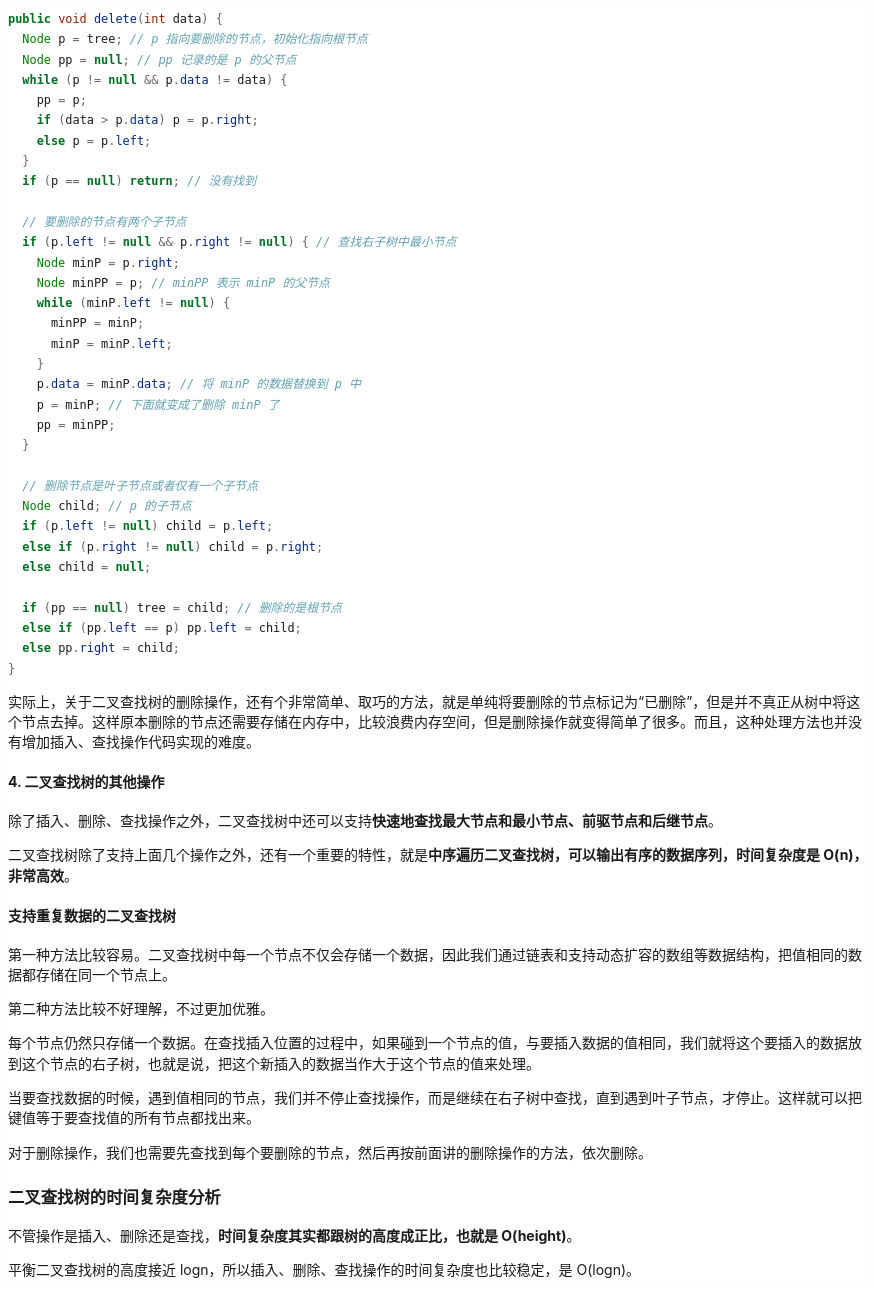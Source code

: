 ```java
public void delete(int data) {
  Node p = tree; // p 指向要删除的节点，初始化指向根节点
  Node pp = null; // pp 记录的是 p 的父节点
  while (p != null && p.data != data) {
    pp = p;
    if (data > p.data) p = p.right;
    else p = p.left;
  }
  if (p == null) return; // 没有找到

  // 要删除的节点有两个子节点
  if (p.left != null && p.right != null) { // 查找右子树中最小节点
    Node minP = p.right;
    Node minPP = p; // minPP 表示 minP 的父节点
    while (minP.left != null) {
      minPP = minP;
      minP = minP.left;
    }
    p.data = minP.data; // 将 minP 的数据替换到 p 中
    p = minP; // 下面就变成了删除 minP 了
    pp = minPP;
  }

  // 删除节点是叶子节点或者仅有一个子节点
  Node child; // p 的子节点
  if (p.left != null) child = p.left;
  else if (p.right != null) child = p.right;
  else child = null;

  if (pp == null) tree = child; // 删除的是根节点
  else if (pp.left == p) pp.left = child;
  else pp.right = child;
}
```

实际上，关于二叉查找树的删除操作，还有个非常简单、取巧的方法，就是单纯将要删除的节点标记为“已删除”，但是并不真正从树中将这个节点去掉。这样原本删除的节点还需要存储在内存中，比较浪费内存空间，但是删除操作就变得简单了很多。而且，这种处理方法也并没有增加插入、查找操作代码实现的难度。

#### 4. 二叉查找树的其他操作

除了插入、删除、查找操作之外，二叉查找树中还可以支持**快速地查找最大节点和最小节点、前驱节点和后继节点**。

二叉查找树除了支持上面几个操作之外，还有一个重要的特性，就是**中序遍历二叉查找树，可以输出有序的数据序列，时间复杂度是 O(n)，非常高效**。

#### 支持重复数据的二叉查找树

第一种方法比较容易。二叉查找树中每一个节点不仅会存储一个数据，因此我们通过链表和支持动态扩容的数组等数据结构，把值相同的数据都存储在同一个节点上。

第二种方法比较不好理解，不过更加优雅。

每个节点仍然只存储一个数据。在查找插入位置的过程中，如果碰到一个节点的值，与要插入数据的值相同，我们就将这个要插入的数据放到这个节点的右子树，也就是说，把这个新插入的数据当作大于这个节点的值来处理。

当要查找数据的时候，遇到值相同的节点，我们并不停止查找操作，而是继续在右子树中查找，直到遇到叶子节点，才停止。这样就可以把键值等于要查找值的所有节点都找出来。

对于删除操作，我们也需要先查找到每个要删除的节点，然后再按前面讲的删除操作的方法，依次删除。

### 二叉查找树的时间复杂度分析

不管操作是插入、删除还是查找，**时间复杂度其实都跟树的高度成正比，也就是 O(height)**。

平衡二叉查找树的高度接近 logn，所以插入、删除、查找操作的时间复杂度也比较稳定，是 O(logn)。


